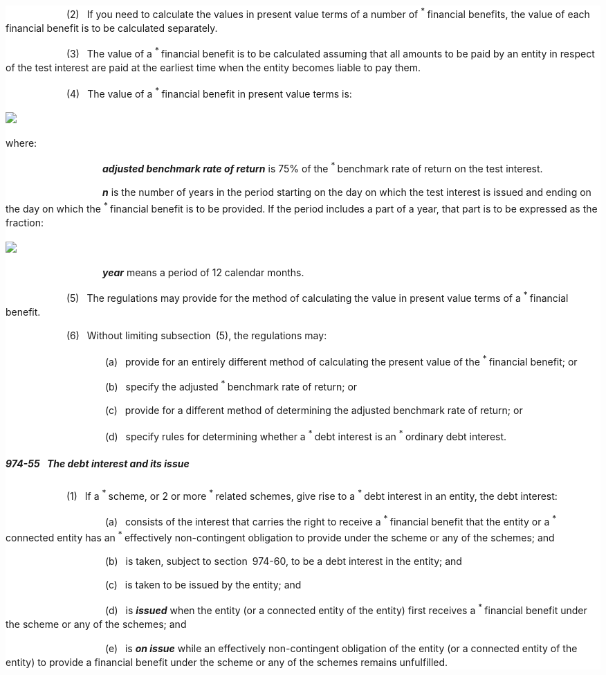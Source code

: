              (2)  If you need to calculate the values in present value terms of a number of <sup>* </sup>financial benefits, the value of each financial benefit is to be calculated separately.

             (3)  The value of a <sup>* </sup>financial benefit is to be calculated assuming that all amounts to be paid by an entity in respect of the test interest are paid at the earliest time when the entity becomes liable to pay them.

             (4)  The value of a <sup>* </sup>financial benefit in present value terms is:

<sub>![](http://www.comlaw.gov.au/Details/C2006C00016/Html/4F3451BFAD84BAD1CA2570F1001914BF/$FILE/image006.gif)</sub>

where:

                    <a name="adjusted-benchmark-rate-return"></a>**_adjusted benchmark rate of return_** is 75% of the <sup>* </sup>benchmark rate of return on the test interest.

                    <a name=""></a>**_n_** is the number of years in the period starting on the day on which the test interest is issued and ending on the day on which the <sup>* </sup>financial benefit is to be provided. If the period includes a part of a year, that part is to be expressed as the fraction:

<sub>![](http://www.comlaw.gov.au/Details/C2006C00016/Html/4F3451BFAD84BAD1CA2570F1001914BF/$FILE/image007.gif)</sub>

                    <a name="year"></a>**_year_** means a period of 12 calendar months.

             (5)  The regulations may provide for the method of calculating the value in present value terms of a <sup>* </sup>financial benefit.

             (6)  Without limiting subsection (5), the regulations may:

                     (a)  provide for an entirely different method of calculating the present value of the <sup>* </sup>financial benefit; or

                     (b)  specify the adjusted <sup>* </sup>benchmark rate of return; or

                     (c)  provide for a different method of determining the adjusted benchmark rate of return; or

                     (d)  specify rules for determining whether a <sup>* </sup>debt interest is an <sup>* </sup>ordinary debt interest.

##### <a id="974-55"></a>974-55  The debt interest and its issue

             (1)  If a <sup>* </sup>scheme, or 2 or more <sup>* </sup>related schemes, give rise to a <sup>* </sup>debt interest in an entity, the debt interest:

                     (a)  consists of the interest that carries the right to receive a <sup>* </sup>financial benefit that the entity or a <sup>* </sup>connected entity has an <sup>* </sup>effectively non-contingent obligation to provide under the scheme or any of the schemes; and

                     (b)  is taken, subject to section 974-60, to be a debt interest in the entity; and

                     (c)  is taken to be issued by the entity; and

                     (d)  is **_issued_** when the entity (or a connected entity of the entity) first receives a <sup>* </sup>financial benefit under the scheme or any of the schemes; and

                     (e)  is **_on issue_** while an effectively non-contingent obligation of the entity (or a connected entity of the entity) to provide a financial benefit under the scheme or any of the schemes remains unfulfilled.
